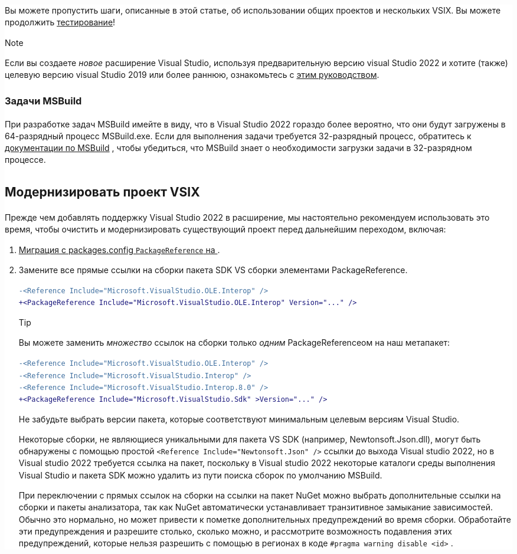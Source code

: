 Вы можете пропустить шаги, описанные в этой статье, об использовании общих проектов и нескольких VSIX. Вы можете продолжить [тестирование](#test-your-extension)!

> [!NOTE]
> Если вы создаете *новое* расширение Visual Studio, используя предварительную версию visual Studio 2022 и хотите (также) целевую версию visual Studio 2019 или более раннюю, ознакомьтесь с [этим руководством](target-previous-versions.md).

### <a name="msbuild-tasks"></a>Задачи MSBuild

При разработке задач MSBuild имейте в виду, что в Visual Studio 2022 гораздо более вероятно, что они будут загружены в 64-разрядный процесс MSBuild.exe. Если для выполнения задачи требуется 32-разрядный процесс, обратитесь к [документации по MSBuild](../../msbuild/how-to-configure-targets-and-tasks.md#usingtask-attributes-and-task-parameters) , чтобы убедиться, что MSBuild знает о необходимости загрузки задачи в 32-разрядном процессе.

## <a name="modernize-your-vsix-project"></a>Модернизировать проект VSIX

Прежде чем добавлять поддержку Visual Studio 2022 в расширение, мы настоятельно рекомендуем использовать это время, чтобы очистить и модернизировать существующий проект перед дальнейшим переходом, включая:

1. [Миграция с packages.config `PackageReference` на ](/nuget/consume-packages/migrate-packages-config-to-package-reference).

1. Замените все прямые ссылки на сборки пакета SDK VS сборки элементами PackageReference.

   ```diff
   -<Reference Include="Microsoft.VisualStudio.OLE.Interop" />
   +<PackageReference Include="Microsoft.VisualStudio.OLE.Interop" Version="..." />
   ```

   > [!TIP]
   > Вы можете заменить *множество* ссылок на сборки только *одним* PackageReferenceом на наш метапакет:
   >
   >```diff
   >-<Reference Include="Microsoft.VisualStudio.OLE.Interop" />
   >-<Reference Include="Microsoft.VisualStudio.Interop" />
   >-<Reference Include="Microsoft.VisualStudio.Interop.8.0" />
   >+<PackageReference Include="Microsoft.VisualStudio.Sdk" >Version="..." />
   >```

   Не забудьте выбрать версии пакета, которые соответствуют минимальным целевым версиям Visual Studio.

   Некоторые сборки, не являющиеся уникальными для пакета VS SDK (например, Newtonsoft.Json.dll), могут быть обнаружены с помощью простой `<Reference Include="Newtonsoft.Json" />` ссылки до выхода Visual studio 2022, но в Visual studio 2022 требуется ссылка на пакет, поскольку в Visual studio 2022 некоторые каталоги среды выполнения Visual Studio и пакета SDK можно удалить из пути поиска сборок по умолчанию MSBuild.

   При переключении с прямых ссылок на сборки на ссылки на пакет NuGet можно выбрать дополнительные ссылки на сборки и пакеты анализатора, так как NuGet автоматически устанавливает транзитивное замыкание зависимостей. Обычно это нормально, но может привести к пометке дополнительных предупреждений во время сборки. Обработайте эти предупреждения и разрешите столько, сколько можно, и рассмотрите возможность подавления этих предупреждений, которые нельзя разрешить с помощью в регионах в коде `#pragma warning disable <id>` .
